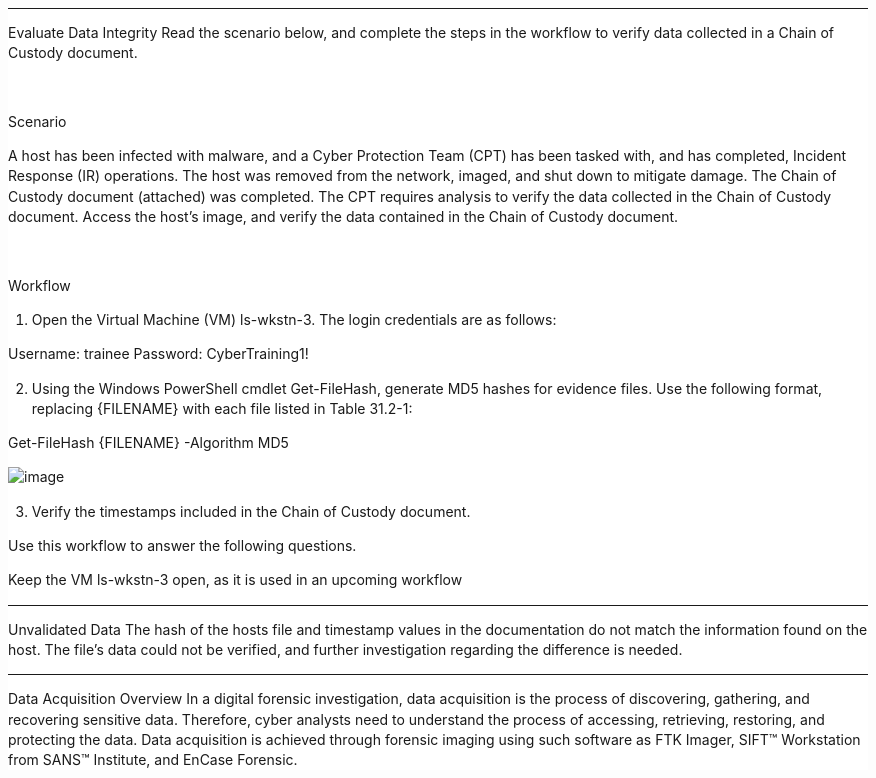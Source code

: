 ---------


Evaluate Data Integrity
Read the scenario below, and complete the steps in the workflow to verify data collected in a Chain of Custody document.

﻿

Scenario 
﻿

A host has been infected with malware, and a Cyber Protection Team (CPT) has been tasked with, and has completed, Incident Response (IR) operations. The host was removed from the network, imaged, and shut down to mitigate damage. The Chain of Custody document (attached) was completed. The CPT requires analysis to verify the data collected in the Chain of Custody document. Access the host’s image, and verify the data contained in the Chain of Custody document.

﻿

Workflow
﻿

1. Open the Virtual Machine (VM) ls-wkstn-3. The login credentials are as follows:

Username: trainee
Password: CyberTraining1! 
﻿

2. Using the Windows PowerShell cmdlet Get-FileHash, generate MD5 hashes for evidence files. Use the following format, replacing {FILENAME} with each file listed in Table 31.2-1:

Get-FileHash {FILENAME} -Algorithm MD5


<img width="2500" height="889" alt="image" src="https://github.com/user-attachments/assets/142ba4f7-6619-4fa3-941e-04b405e93384" />

3. Verify the timestamps included in the Chain of Custody document.


Use this workflow to answer the following questions.


Keep the VM ls-wkstn-3 open, as it is used in an upcoming workflow

-------------

Unvalidated Data
The hash of the hosts file and timestamp values in the documentation do not match the information found on the host. The file’s data could not be verified, and further investigation regarding the difference is needed.


----------

Data Acquisition Overview
In a digital forensic investigation, data acquisition is the process of discovering, gathering, and recovering sensitive data. Therefore, cyber analysts need to understand the process of accessing, retrieving, restoring, and protecting the data. Data acquisition is achieved through forensic imaging using such software as FTK Imager, SIFT™ Workstation from SANS™ Institute, and EnCase Forensic.
